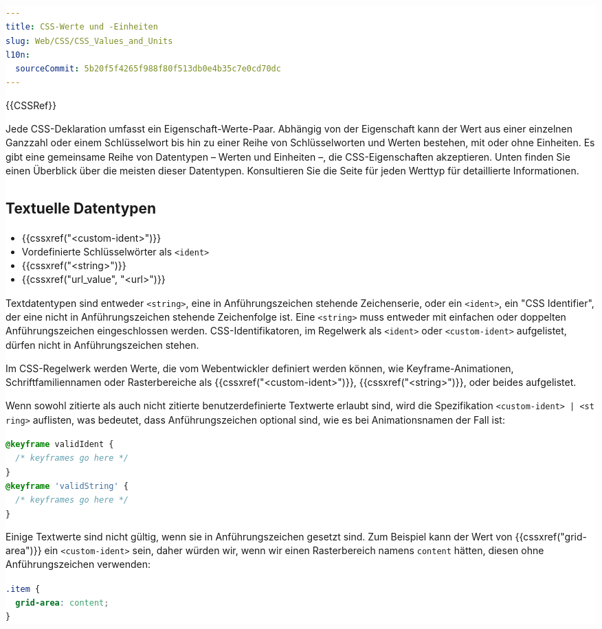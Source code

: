 ```yaml
---
title: CSS-Werte und -Einheiten
slug: Web/CSS/CSS_Values_and_Units
l10n:
  sourceCommit: 5b20f5f4265f988f80f513db0e4b35c7e0cd70dc
---
```


{{CSSRef}}

Jede CSS-Deklaration umfasst ein Eigenschaft-Werte-Paar. Abhängig von der Eigenschaft kann der Wert aus einer einzelnen Ganzzahl oder einem Schlüsselwort bis hin zu einer Reihe von Schlüsselworten und Werten bestehen, mit oder ohne Einheiten. Es gibt eine gemeinsame Reihe von Datentypen – Werten und Einheiten –, die CSS-Eigenschaften akzeptieren. Unten finden Sie einen Überblick über die meisten dieser Datentypen. Konsultieren Sie die Seite für jeden Werttyp für detaillierte Informationen.

## Textuelle Datentypen

- {{cssxref("&lt;custom-ident&gt;")}}
- Vordefinierte Schlüsselwörter als `<ident>`
- {{cssxref("&lt;string&gt;")}}
- {{cssxref("url_value", "&lt;url&gt;")}}

Textdatentypen sind entweder `<string>`, eine in Anführungszeichen stehende Zeichenserie, oder ein `<ident>`, ein "CSS Identifier", der eine nicht in Anführungszeichen stehende Zeichenfolge ist. Eine `<string>` muss entweder mit einfachen oder doppelten Anführungszeichen eingeschlossen werden. CSS-Identifikatoren, im Regelwerk als `<ident>` oder `<custom-ident>` aufgelistet, dürfen nicht in Anführungszeichen stehen.

Im CSS-Regelwerk werden Werte, die vom Webentwickler definiert werden können, wie Keyframe-Animationen, Schriftfamiliennamen oder Rasterbereiche als {{cssxref("&lt;custom-ident&gt;")}}, {{cssxref("&lt;string&gt;")}}, oder beides aufgelistet.

Wenn sowohl zitierte als auch nicht zitierte benutzerdefinierte Textwerte erlaubt sind, wird die Spezifikation `<custom-ident> | <string>` auflisten, was bedeutet, dass Anführungszeichen optional sind, wie es bei Animationsnamen der Fall ist:

```css
@keyframe validIdent {
  /* keyframes go here */
}
@keyframe 'validString' {
  /* keyframes go here */
}
```

Einige Textwerte sind nicht gültig, wenn sie in Anführungszeichen gesetzt sind. Zum Beispiel kann der Wert von {{cssxref("grid-area")}} ein `<custom-ident>` sein, daher würden wir, wenn wir einen Rasterbereich namens `content` hätten, diesen ohne Anführungszeichen verwenden:

```css
.item {
  grid-area: content;
}
```
